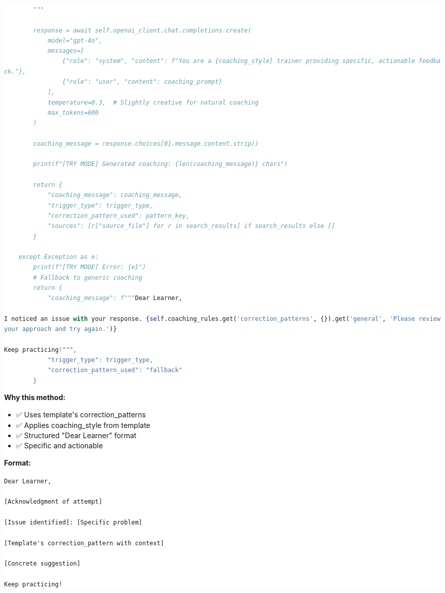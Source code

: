 ```python
        """
        
        response = await self.openai_client.chat.completions.create(
            model="gpt-4o",
            messages=[
                {"role": "system", "content": f"You are a {coaching_style} trainer providing specific, actionable feedback."},
                {"role": "user", "content": coaching_prompt}
            ],
            temperature=0.3,  # Slightly creative for natural coaching
            max_tokens=600
        )
        
        coaching_message = response.choices[0].message.content.strip()
        
        print(f"[TRY MODE] Generated coaching: {len(coaching_message)} chars")
        
        return {
            "coaching_message": coaching_message,
            "trigger_type": trigger_type,
            "correction_pattern_used": pattern_key,
            "sources": [r["source_file"] for r in search_results] if search_results else []
        }
        
    except Exception as e:
        print(f"[TRY MODE] Error: {e}")
        # Fallback to generic coaching
        return {
            "coaching_message": f"""Dear Learner,

I noticed an issue with your response. {self.coaching_rules.get('correction_patterns', {}).get('general', 'Please review your approach and try again.')}

Keep practicing!""",
            "trigger_type": trigger_type,
            "correction_pattern_used": "fallback"
        }
```

**Why this method:**
- ✅ Uses template's correction_patterns
- ✅ Applies coaching_style from template
- ✅ Structured "Dear Learner" format
- ✅ Specific and actionable

**Format:**
```
Dear Learner,

[Acknowledgment of attempt]

[Issue identified]: [Specific problem]

[Template's correction_pattern with context]

[Concrete suggestion]

Keep practicing!
```


[Issue identified]: [Problem]